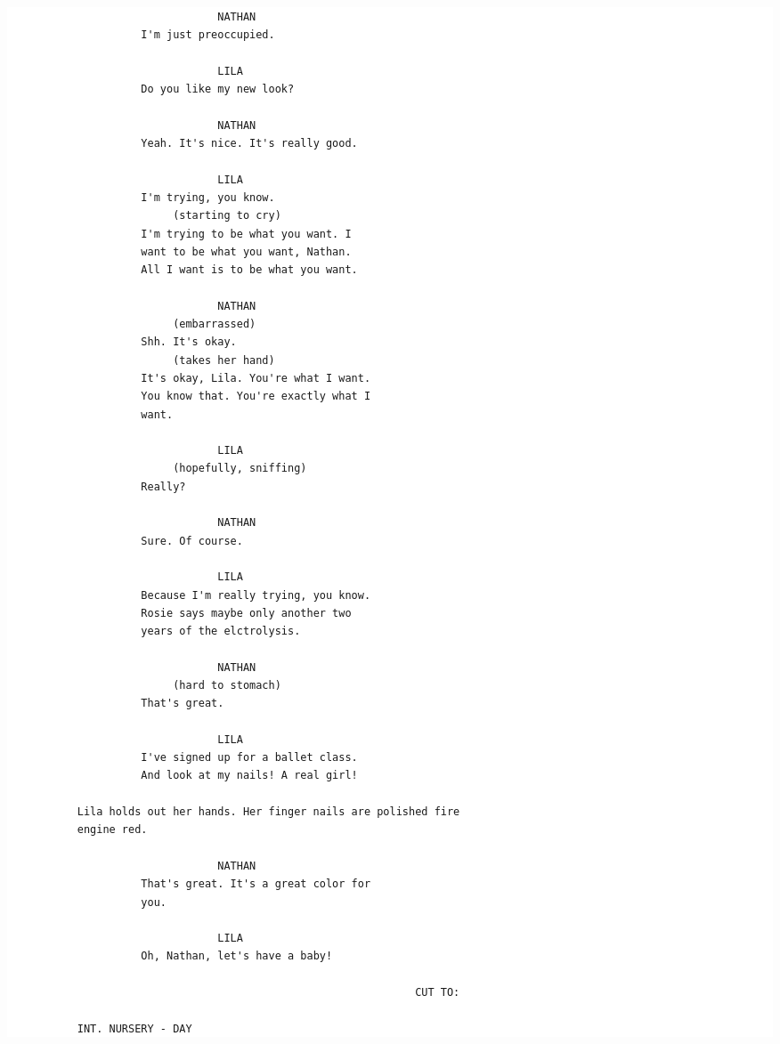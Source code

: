                                      NATHAN
                         I'm just preoccupied.

                                     LILA
                         Do you like my new look?

                                     NATHAN
                         Yeah. It's nice. It's really good.

                                     LILA
                         I'm trying, you know.
                              (starting to cry)
                         I'm trying to be what you want. I 
                         want to be what you want, Nathan. 
                         All I want is to be what you want.

                                     NATHAN
                              (embarrassed)
                         Shh. It's okay.
                              (takes her hand)
                         It's okay, Lila. You're what I want. 
                         You know that. You're exactly what I 
                         want.

                                     LILA
                              (hopefully, sniffing)
                         Really?

                                     NATHAN
                         Sure. Of course.

                                     LILA
                         Because I'm really trying, you know. 
                         Rosie says maybe only another two 
                         years of the elctrolysis.

                                     NATHAN
                              (hard to stomach)
                         That's great.

                                     LILA
                         I've signed up for a ballet class. 
                         And look at my nails! A real girl!

               Lila holds out her hands. Her finger nails are polished fire 
               engine red.

                                     NATHAN
                         That's great. It's a great color for 
                         you.

                                     LILA
                         Oh, Nathan, let's have a baby!

                                                                    CUT TO:

               INT. NURSERY - DAY
